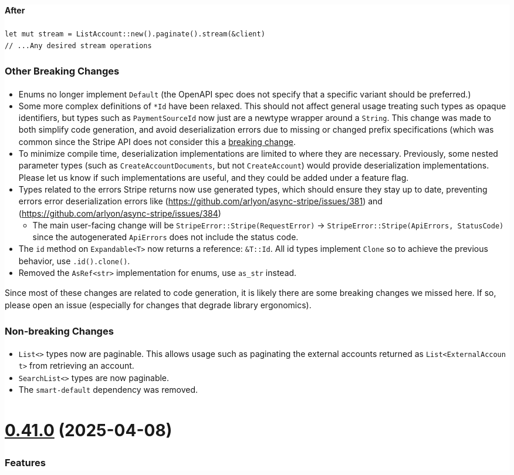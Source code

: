 #### After
```
let mut stream = ListAccount::new().paginate().stream(&client)
// ...Any desired stream operations
```

### Other Breaking Changes
- Enums no longer implement `Default` (the OpenAPI spec does not specify that a specific variant should be preferred.)
- Some more complex definitions of `*Id` have been relaxed. This should not affect general usage treating
such types as opaque identifiers, but types such as `PaymentSourceId` now just are a newtype wrapper around a `String`. This
change was made to both simplify code generation, and avoid deserialization errors due to missing 
or changed prefix specifications (which was common since the Stripe API does not consider this a [breaking change](https://stripe.com/docs/upgrades#what-changes-does-stripe-consider-to-be-backwards-compatible).
- To minimize compile time, deserialization implementations are limited to where they are necessary. Previously,
some nested parameter types (such as `CreateAccountDocuments`, but not `CreateAccount`) would provide deserialization
implementations. Please let us know if such implementations are useful, and they could be added under a feature flag.
- Types related to the errors Stripe returns now use generated types, which should ensure
they stay up to date, preventing errors error deserialization errors like (https://github.com/arlyon/async-stripe/issues/381) and (https://github.com/arlyon/async-stripe/issues/384)
  - The main user-facing change will be `StripeError::Stripe(RequestError)` -> `StripeError::Stripe(ApiErrors, StatusCode)` since the autogenerated `ApiErrors` 
  does not include the status code.
- The `id` method on `Expandable<T>` now returns a reference: `&T::Id`. All id types implement `Clone` so 
to achieve the previous behavior, use `.id().clone()`.
- Removed the `AsRef<str>` implementation for enums, use `as_str` instead.

Since most of these changes are related to code generation, it is likely there are some
breaking changes we missed here. If so, please open an issue (especially for changes that degrade library ergonomics).

### Non-breaking Changes
- `List<>` types now are paginable. This allows usage such as paginating the external accounts returned 
as `List<ExternalAccount>` from retrieving an account.
- `SearchList<>` types are now paginable.
- The `smart-default` dependency was removed.

# [0.41.0](https://github.com/arlyon/async-stripe/compare/v0.40.2...v0.41.0) (2025-04-08)


### Features
